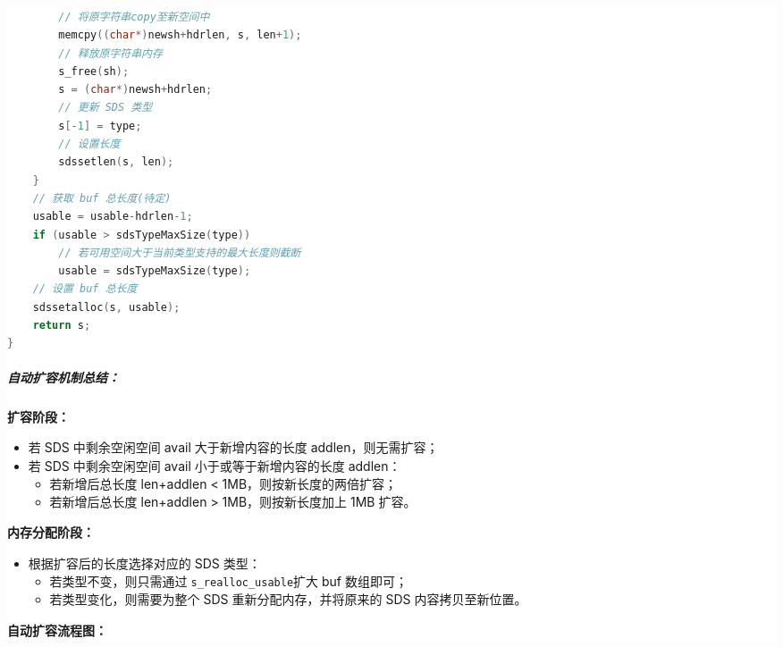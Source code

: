 ```c
        // 将原字符串copy至新空间中
        memcpy((char*)newsh+hdrlen, s, len+1);
        // 释放原字符串内存
        s_free(sh);
        s = (char*)newsh+hdrlen;
        // 更新 SDS 类型
        s[-1] = type;
        // 设置长度
        sdssetlen(s, len);
    }
    // 获取 buf 总长度(待定)
    usable = usable-hdrlen-1;
    if (usable > sdsTypeMaxSize(type))
        // 若可用空间大于当前类型支持的最大长度则截断
        usable = sdsTypeMaxSize(type);
    // 设置 buf 总长度
    sdssetalloc(s, usable);
    return s;
}
```

##### 自动扩容机制总结：

**扩容阶段：**

- 若 SDS 中剩余空闲空间 avail 大于新增内容的长度 addlen，则无需扩容；
- 若 SDS 中剩余空闲空间 avail 小于或等于新增内容的长度 addlen：
  - 若新增后总长度 len+addlen < 1MB，则按新长度的两倍扩容；
  - 若新增后总长度 len+addlen > 1MB，则按新长度加上 1MB 扩容。


**内存分配阶段：**

- 根据扩容后的长度选择对应的 SDS 类型：
  - 若类型不变，则只需通过 `s_realloc_usable`扩大 buf 数组即可；
  - 若类型变化，则需要为整个 SDS 重新分配内存，并将原来的 SDS 内容拷贝至新位置。


**自动扩容流程图：**
